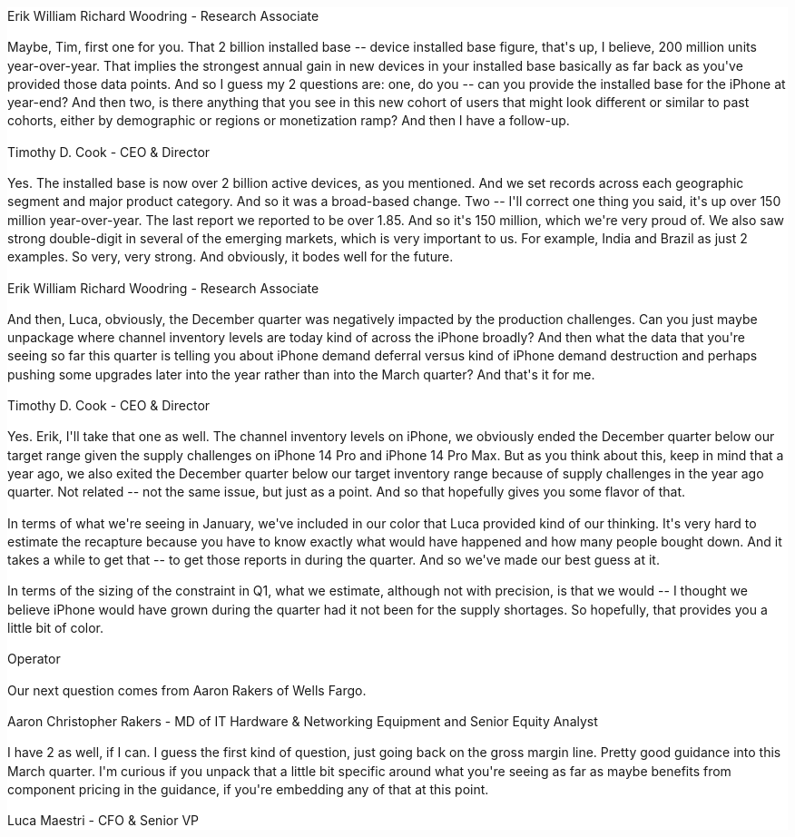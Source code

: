 Erik William Richard Woodring - Research Associate

Maybe, Tim, first one for you. That 2 billion installed base -- device installed base figure, that's up, I believe, 200 million units year-over-year. That implies the strongest annual gain in new devices in your installed base basically as far back as you've provided those data points. And so I guess my 2 questions are: one, do you -- can you provide the installed base for the iPhone at year-end? And then two, is there anything that you see in this new cohort of users that might look different or similar to past cohorts, either by demographic or regions or monetization ramp? And then I have a follow-up.

Timothy D. Cook - CEO & Director

Yes. The installed base is now over 2 billion active devices, as you mentioned. And we set records across each geographic segment and major product category. And so it was a broad-based change. Two -- I'll correct one thing you said, it's up over 150 million year-over-year. The last report we reported to be over 1.85. And so it's 150 million, which we're very proud of. We also saw strong double-digit in several of the emerging markets, which is very important to us. For example, India and Brazil as just 2 examples. So very, very strong. And obviously, it bodes well for the future.

Erik William Richard Woodring - Research Associate

And then, Luca, obviously, the December quarter was negatively impacted by the production challenges. Can you just maybe unpackage where channel inventory levels are today kind of across the iPhone broadly? And then what the data that you're seeing so far this quarter is telling you about iPhone demand deferral versus kind of iPhone demand destruction and perhaps pushing some upgrades later into the year rather than into the March quarter? And that's it for me.

Timothy D. Cook - CEO & Director

Yes. Erik, I'll take that one as well. The channel inventory levels on iPhone, we obviously ended the December quarter below our target range given the supply challenges on iPhone 14 Pro and iPhone 14 Pro Max. But as you think about this, keep in mind that a year ago, we also exited the December quarter below our target inventory range because of supply challenges in the year ago quarter. Not related -- not the same issue, but just as a point. And so that hopefully gives you some flavor of that.

In terms of what we're seeing in January, we've included in our color that Luca provided kind of our thinking. It's very hard to estimate the recapture because you have to know exactly what would have happened and how many people bought down. And it takes a while to get that -- to get those reports in during the quarter. And so we've made our best guess at it.

In terms of the sizing of the constraint in Q1, what we estimate, although not with precision, is that we would -- I thought we believe iPhone would have grown during the quarter had it not been for the supply shortages. So hopefully, that provides you a little bit of color.

Operator

Our next question comes from Aaron Rakers of Wells Fargo.

Aaron Christopher Rakers - MD of IT Hardware & Networking Equipment and Senior Equity Analyst

I have 2 as well, if I can. I guess the first kind of question, just going back on the gross margin line. Pretty good guidance into this March quarter. I'm curious if you unpack that a little bit specific around what you're seeing as far as maybe benefits from component pricing in the guidance, if you're embedding any of that at this point.

Luca Maestri - CFO & Senior VP
